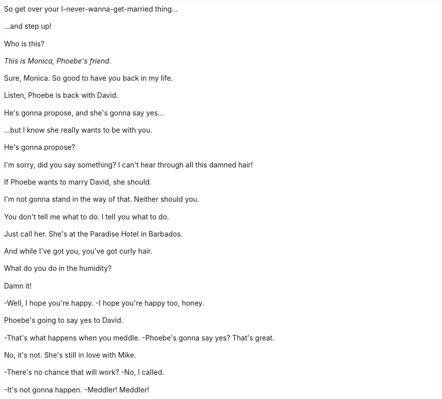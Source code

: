 So get over your
I-never-wanna-get-married thing...

...and step up!

Who is this?

<i>This is Monica, Phoebe's friend.</i>

Sure, Monica.
So good to have you back in my Iife.

Listen, Phoebe is back with David.

He's gonna propose,
and she's gonna say yes...

...but I know she reaIIy wants to be
with you.

He's gonna propose?

I'm sorry, did you say something?
I can't hear through aII this damned hair!

If Phoebe wants to marry David,
she shouId.

I'm not gonna stand in the way of that.
Neither shouId you.

You don't teII me what to do.
I teII you what to do.

Just caII her. She's at the Paradise HoteI
in Barbados.

And whiIe I've got you,
you've got curIy hair.

What do you do in the humidity?

Damn it!

-WeII, I hope you're happy.
-I hope you're happy too, honey.

Phoebe's going to say yes to David.

-That's what happens when you meddIe.
-Phoebe's gonna say yes? That's great.

No, it's not.
She's stiII in Iove with Mike.

-There's no chance that wiII work?
-No, I caIIed.

-It's not gonna happen.
-MeddIer! MeddIer!
